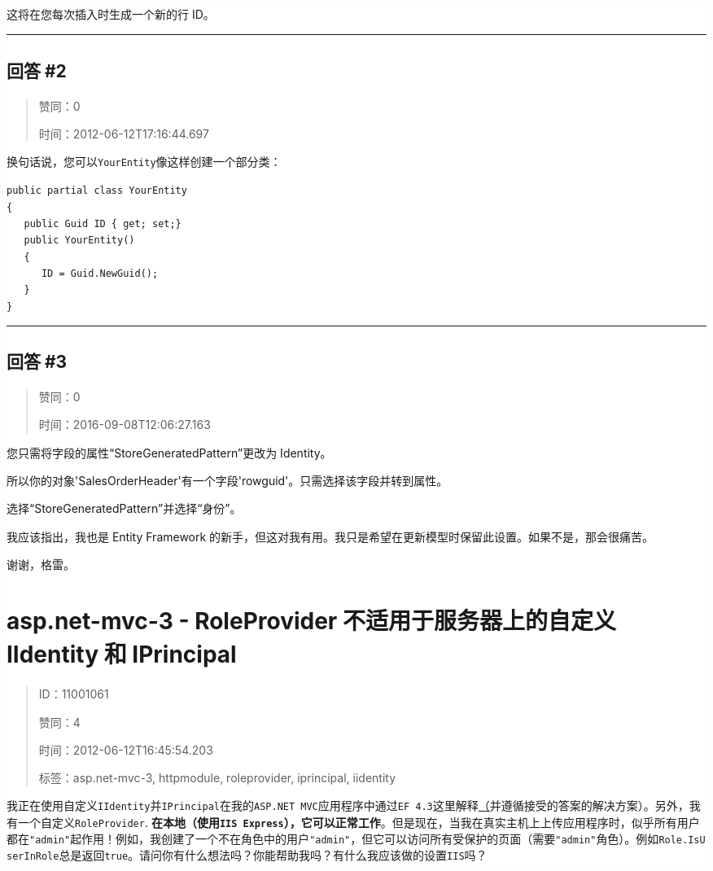 这将在您每次插入时生成一个新的行 ID。

* * *

## 回答 #2

> 赞同：0
> 
> 时间：2012-06-12T17:16:44.697

换句话说，您可以`YourEntity`像这样创建一个部分类：

```
public partial class YourEntity
{
   public Guid ID { get; set;}    
   public YourEntity()
   {
      ID = Guid.NewGuid();
   }
} 
```

* * *

## 回答 #3

> 赞同：0
> 
> 时间：2016-09-08T12:06:27.163

您只需将字段的属性“StoreGeneratedPattern”更改为 Identity。

所以你的对象'SalesOrderHeader'有一个字段'rowguid'。只需选择该字段并转到属性。

选择“StoreGeneratedPattern”并选择“身份”。

我应该指出，我也是 Entity Framework 的新手，但这对我有用。我只是希望在更新模型时保留此设置。如果不是，那会很痛苦。

谢谢，格雷。

# asp.net-mvc-3 - RoleProvider 不适用于服务器上的自定义 IIdentity 和 IPrincipal

> ID：11001061
> 
> 赞同：4
> 
> 时间：2012-06-12T16:45:54.203
> 
> 标签：asp.net-mvc-3, httpmodule, roleprovider, iprincipal, iidentity

我正在使用自定义`IIdentity`并`IPrincipal`在我的`ASP.NET MVC`应用程序中通过`EF 4.3`这里解释[（](https://stackoverflow.com/questions/10742259/using-custom-iprincipal-and-iidentity-in-mvc3)并遵循接受的答案的解决方案）。另外，我有一个自定义`RoleProvider`. **在本地（使用`IIS Express`），它可以正常工作**。但是现在，当我在真实主机上上传应用程序时，似乎所有用户都在`"admin"`起作用！例如，我创建了一个不在角色中的用户`"admin"`，但它可以访问所有受保护的页面（需要`"admin"`角色）。例如`Role.IsUserInRole`总是返回`true`。请问你有什么想法吗？你能帮助我吗？有什么我应该做的设置`IIS`吗？
